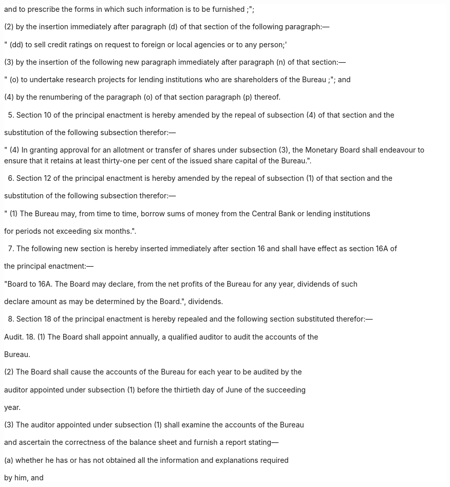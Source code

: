 and to prescribe the forms in which such information is to be furnished ;";

(2) by the insertion immediately after paragraph (d) of that section of the following paragraph:—

" (dd) to sell credit ratings on request to foreign or local agencies or to any person;'

(3) by the insertion of the following new paragraph immediately after paragraph (n) of that section:—

" (o) to undertake research projects for lending institutions who are shareholders of the Bureau ;"; and

(4) by the renumbering of the paragraph (o) of that section paragraph (p) thereof.

5. Section 10 of the principal enactment is hereby amended by the repeal of subsection (4) of that section and the

substitution of the following subsection therefor:—

" (4) In granting approval for an allotment or transfer of shares under subsection (3), the Monetary Board shall endeavour to ensure that it retains at least thirty-one per cent of the issued share capital of the Bureau.".

6. Section 12 of the principal enactment is hereby amended by the repeal of subsection (1) of that section and the

substitution of the following subsection therefor:—

" (1) The Bureau may, from time to time, borrow sums of money from the Central Bank or lending institutions

for periods not exceeding six months.".

7. The following new section is hereby inserted immediately after section 16 and shall have effect as section 16A of

the principal enactment:—

"Board to 16A. The Board may declare, from the net profits of the Bureau for any year, dividends of such

declare amount as may be determined by the Board.", dividends.

8. Section 18 of the principal enactment is hereby repealed and the following section substituted therefor:—

Audit. 18. (1) The Board shall appoint annually, a qualified auditor to audit the accounts of the

Bureau.

(2) The Board shall cause the accounts of the Bureau for each year to be audited by the

auditor appointed under subsection (1) before the thirtieth day of June of the succeeding

year.

(3) The auditor appointed under subsection (1) shall examine the accounts of the Bureau

and ascertain the correctness of the balance sheet and furnish a report stating—

(a) whether he has or has not obtained all the information and explanations required

by him, and
